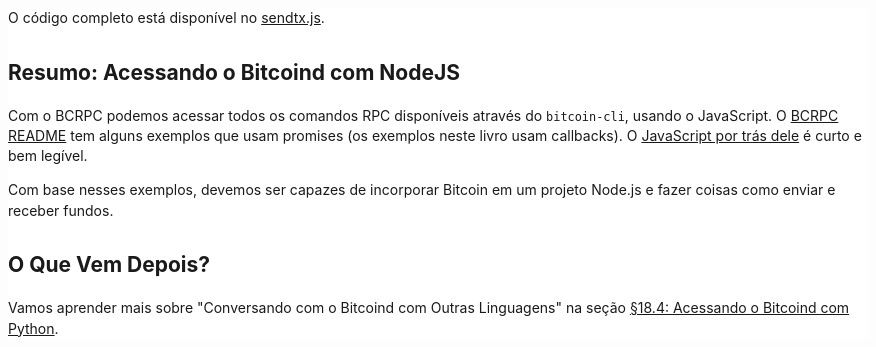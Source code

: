 O código completo está disponível no [sendtx.js](src/18_3_sendtx.js).

## Resumo: Acessando o Bitcoind com NodeJS

Com o BCRPC podemos acessar todos os comandos RPC disponíveis através do `bitcoin-cli`, usando o JavaScript. O [BCRPC README](https://github.com/dgarage/bcrpc) tem alguns exemplos que usam promises (os exemplos neste livro usam callbacks). O [JavaScript por trás dele](https://github.com/dgarage/bcrpc/blob/master/index.js) é curto e bem legível.

Com base nesses exemplos, devemos ser capazes de incorporar Bitcoin em um projeto Node.js e fazer coisas como enviar e receber fundos.

## O Que Vem Depois?

Vamos aprender mais sobre "Conversando com o Bitcoind com Outras Linguagens" na seção [§18.4: Acessando o Bitcoind com Python](18_4_Accessing_Bitcoind_with_Python.md).